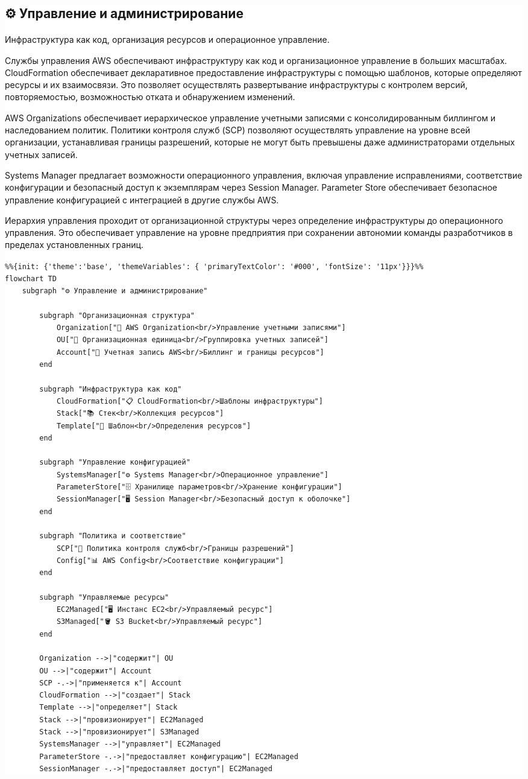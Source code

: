 
## ⚙️ Управление и администрирование

Инфраструктура как код, организация ресурсов и операционное управление.

Службы управления AWS обеспечивают инфраструктуру как код и организационное управление в больших масштабах. CloudFormation обеспечивает декларативное предоставление инфраструктуры с помощью шаблонов, которые определяют ресурсы и их взаимосвязи. Это позволяет осуществлять развертывание инфраструктуры с контролем версий, повторяемостью, возможностью отката и обнаружением изменений.

AWS Organizations обеспечивает иерархическое управление учетными записями с консолидированным биллингом и наследованием политик. Политики контроля служб (SCP) позволяют осуществлять управление на уровне всей организации, устанавливая границы разрешений, которые не могут быть превышены даже администраторами отдельных учетных записей.

Systems Manager предлагает возможности операционного управления, включая управление исправлениями, соответствие конфигурации и безопасный доступ к экземплярам через Session Manager. Parameter Store обеспечивает безопасное управление конфигурацией с интеграцией в другие службы AWS.

Иерархия управления проходит от организационной структуры через определение инфраструктуры до операционного управления. Это обеспечивает управление на уровне предприятия при сохранении автономии команды разработчиков в пределах установленных границ.

```mermaid
%%{init: {'theme':'base', 'themeVariables': { 'primaryTextColor': '#000', 'fontSize': '11px'}}}%%
flowchart TD
    subgraph "⚙️ Управление и администрирование"
        
        subgraph "Организационная структура"
            Organization["🏢 AWS Organization<br/>Управление учетными записями"]
            OU["📁 Организационная единица<br/>Группировка учетных записей"]
            Account["🔑 Учетная запись AWS<br/>Биллинг и границы ресурсов"]
        end
        
        subgraph "Инфраструктура как код"
            CloudFormation["📋 CloudFormation<br/>Шаблоны инфраструктуры"]
            Stack["📚 Стек<br/>Коллекция ресурсов"]
            Template["📄 Шаблон<br/>Определения ресурсов"]
        end
        
        subgraph "Управление конфигурацией"
            SystemsManager["⚙️ Systems Manager<br/>Операционное управление"]
            ParameterStore["🗄️ Хранилище параметров<br/>Хранение конфигурации"]
            SessionManager["🖥️ Session Manager<br/>Безопасный доступ к оболочке"]
        end
        
        subgraph "Политика и соответствие"
            SCP["📜 Политика контроля служб<br/>Границы разрешений"]
            Config["📊 AWS Config<br/>Соответствие конфигурации"]
        end
        
        subgraph "Управляемые ресурсы"
            EC2Managed["🖥️ Инстанс EC2<br/>Управляемый ресурс"]
            S3Managed["🪣 S3 Bucket<br/>Управляемый ресурс"]
        end
        
        Organization -->|"содержит"| OU
        OU -->|"содержит"| Account
        SCP -.->|"применяется к"| Account
        CloudFormation -->|"создает"| Stack
        Template -->|"определяет"| Stack
        Stack -->|"провизионирует"| EC2Managed
        Stack -->|"провизионирует"| S3Managed
        SystemsManager -->|"управляет"| EC2Managed
        ParameterStore -.->|"предоставляет конфигурацию"| EC2Managed
        SessionManager -.->|"предоставляет доступ"| EC2Managed
```